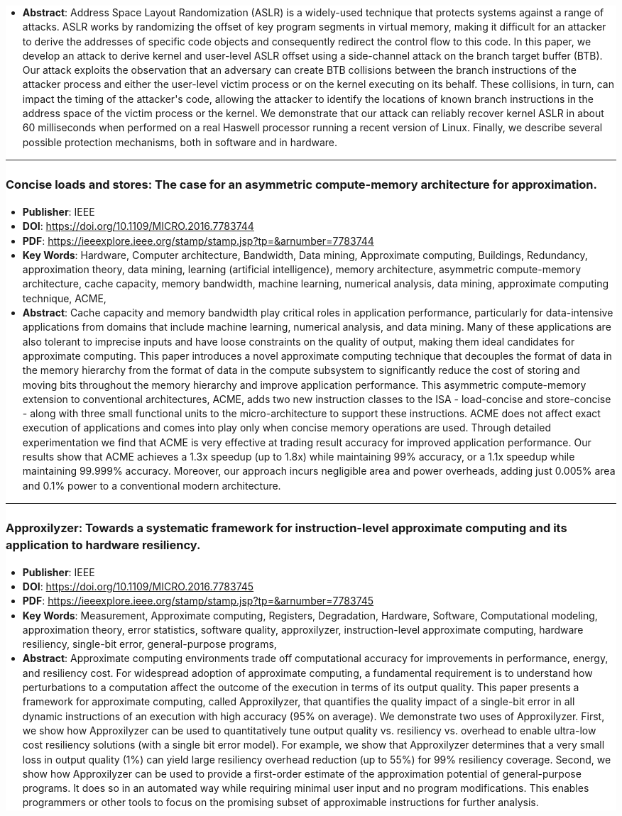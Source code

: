 * **Abstract**: Address Space Layout Randomization (ASLR) is a widely-used technique that protects systems against a range of attacks. ASLR works by randomizing the offset of key program segments in virtual memory, making it difficult for an attacker to derive the addresses of specific code objects and consequently redirect the control flow to this code. In this paper, we develop an attack to derive kernel and user-level ASLR offset using a side-channel attack on the branch target buffer (BTB). Our attack exploits the observation that an adversary can create BTB collisions between the branch instructions of the attacker process and either the user-level victim process or on the kernel executing on its behalf. These collisions, in turn, can impact the timing of the attacker's code, allowing the attacker to identify the locations of known branch instructions in the address space of the victim process or the kernel. We demonstrate that our attack can reliably recover kernel ASLR in about 60 milliseconds when performed on a real Haswell processor running a recent version of Linux. Finally, we describe several possible protection mechanisms, both in software and in hardware.

---
### Concise loads and stores: The case for an asymmetric compute-memory architecture for approximation.
* **Publisher**: IEEE
* **DOI**: https://doi.org/10.1109/MICRO.2016.7783744
* **PDF**: https://ieeexplore.ieee.org/stamp/stamp.jsp?tp=&arnumber=7783744
* **Key Words**: Hardware, Computer architecture, Bandwidth, Data mining, Approximate computing, Buildings, Redundancy, approximation theory, data mining, learning (artificial intelligence), memory architecture, asymmetric compute-memory architecture, cache capacity, memory bandwidth, machine learning, numerical analysis, data mining, approximate computing technique, ACME, 
* **Abstract**: Cache capacity and memory bandwidth play critical roles in application performance, particularly for data-intensive applications from domains that include machine learning, numerical analysis, and data mining. Many of these applications are also tolerant to imprecise inputs and have loose constraints on the quality of output, making them ideal candidates for approximate computing. This paper introduces a novel approximate computing technique that decouples the format of data in the memory hierarchy from the format of data in the compute subsystem to significantly reduce the cost of storing and moving bits throughout the memory hierarchy and improve application performance. This asymmetric compute-memory extension to conventional architectures, ACME, adds two new instruction classes to the ISA - load-concise and store-concise - along with three small functional units to the micro-architecture to support these instructions. ACME does not affect exact execution of applications and comes into play only when concise memory operations are used. Through detailed experimentation we find that ACME is very effective at trading result accuracy for improved application performance. Our results show that ACME achieves a 1.3x speedup (up to 1.8x) while maintaining 99% accuracy, or a 1.1x speedup while maintaining 99.999% accuracy. Moreover, our approach incurs negligible area and power overheads, adding just 0.005% area and 0.1% power to a conventional modern architecture.

---
### Approxilyzer: Towards a systematic framework for instruction-level approximate computing and its application to hardware resiliency.
* **Publisher**: IEEE
* **DOI**: https://doi.org/10.1109/MICRO.2016.7783745
* **PDF**: https://ieeexplore.ieee.org/stamp/stamp.jsp?tp=&arnumber=7783745
* **Key Words**: Measurement, Approximate computing, Registers, Degradation, Hardware, Software, Computational modeling, approximation theory, error statistics, software quality, approxilyzer, instruction-level approximate computing, hardware resiliency, single-bit error, general-purpose programs, 
* **Abstract**: Approximate computing environments trade off computational accuracy for improvements in performance, energy, and resiliency cost. For widespread adoption of approximate computing, a fundamental requirement is to understand how perturbations to a computation affect the outcome of the execution in terms of its output quality. This paper presents a framework for approximate computing, called Approxilyzer, that quantifies the quality impact of a single-bit error in all dynamic instructions of an execution with high accuracy (95% on average). We demonstrate two uses of Approxilyzer. First, we show how Approxilyzer can be used to quantitatively tune output quality vs. resiliency vs. overhead to enable ultra-low cost resiliency solutions (with a single bit error model). For example, we show that Approxilyzer determines that a very small loss in output quality (1%) can yield large resiliency overhead reduction (up to 55%) for 99% resiliency coverage. Second, we show how Approxilyzer can be used to provide a first-order estimate of the approximation potential of general-purpose programs. It does so in an automated way while requiring minimal user input and no program modifications. This enables programmers or other tools to focus on the promising subset of approximable instructions for further analysis.